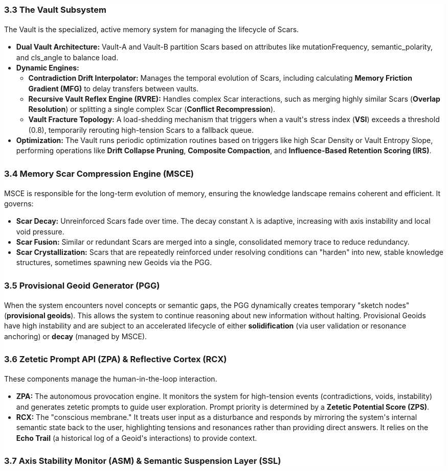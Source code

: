 ### **3.3 The Vault Subsystem**

The Vault is the specialized, active memory system for managing the lifecycle of Scars.

* **Dual Vault Architecture:** Vault-A and Vault-B partition Scars based on attributes like mutationFrequency, semantic\_polarity, and cls\_angle to balance load.  
* **Dynamic Engines:**  
  * **Contradiction Drift Interpolator:** Manages the temporal evolution of Scars, including calculating **Memory Friction Gradient (MFG)** to delay transfers between vaults.  
  * **Recursive Vault Reflex Engine (RVRE):** Handles complex Scar interactions, such as merging highly similar Scars (**Overlap Resolution**) or splitting a single complex Scar (**Conflict Recompression**).  
  * **Vault Fracture Topology:** A load-shedding mechanism that triggers when a vault's stress index (**VSI**) exceeds a threshold (0.8), temporarily rerouting high-tension Scars to a fallback queue.  
* **Optimization:** The Vault runs periodic optimization routines based on triggers like high Scar Density or Vault Entropy Slope, performing operations like **Drift Collapse Pruning**, **Composite Compaction**, and **Influence-Based Retention Scoring (IRS)**.

### **3.4 Memory Scar Compression Engine (MSCE)**

MSCE is responsible for the long-term evolution of memory, ensuring the knowledge landscape remains coherent and efficient. It governs:

* **Scar Decay:** Unreinforced Scars fade over time. The decay constant λ is adaptive, increasing with axis instability and local void pressure.  
* **Scar Fusion:** Similar or redundant Scars are merged into a single, consolidated memory trace to reduce redundancy.  
* **Scar Crystallization:** Scars that are repeatedly reinforced under resolving conditions can "harden" into new, stable knowledge structures, sometimes spawning new Geoids via the PGG.

### **3.5 Provisional Geoid Generator (PGG)**

When the system encounters novel concepts or semantic gaps, the PGG dynamically creates temporary "sketch nodes" (**provisional geoids**). This allows the system to continue reasoning about new information without halting. Provisional Geoids have high instability and are subject to an accelerated lifecycle of either **solidification** (via user validation or resonance anchoring) or **decay** (managed by MSCE).

### **3.6 Zetetic Prompt API (ZPA) & Reflective Cortex (RCX)**

These components manage the human-in-the-loop interaction.

* **ZPA:** The autonomous provocation engine. It monitors the system for high-tension events (contradictions, voids, instability) and generates zetetic prompts to guide user exploration. Prompt priority is determined by a **Zetetic Potential Score (ZPS)**.  
* **RCX:** The "conscious membrane." It treats user input as a disturbance and responds by mirroring the system's internal semantic state back to the user, highlighting tensions and resonances rather than providing direct answers. It relies on the **Echo Trail** (a historical log of a Geoid's interactions) to provide context.

### **3.7 Axis Stability Monitor (ASM) & Semantic Suspension Layer (SSL)**

